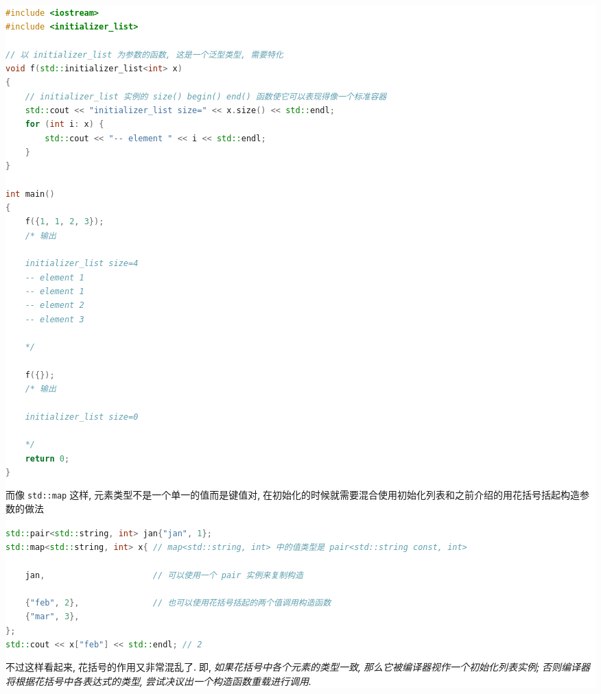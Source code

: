 ```cpp
#include <iostream>
#include <initializer_list>

// 以 initializer_list 为参数的函数, 这是一个泛型类型, 需要特化
void f(std::initializer_list<int> x)
{
    // initializer_list 实例的 size() begin() end() 函数使它可以表现得像一个标准容器
    std::cout << "initializer_list size=" << x.size() << std::endl;
    for (int i: x) {
        std::cout << "-- element " << i << std::endl;
    }
}

int main()
{
    f({1, 1, 2, 3});
    /* 输出

    initializer_list size=4
    -- element 1
    -- element 1
    -- element 2
    -- element 3

    */

    f({});
    /* 输出

    initializer_list size=0

    */
    return 0;
}
```

而像 `std::map` 这样, 元素类型不是一个单一的值而是键值对, 在初始化的时候就需要混合使用初始化列表和之前介绍的用花括号括起构造参数的做法

```cpp
std::pair<std::string, int> jan{"jan", 1};
std::map<std::string, int> x{ // map<std::string, int> 中的值类型是 pair<std::string const, int>

    jan,                      // 可以使用一个 pair 实例来复制构造

    {"feb", 2},               // 也可以使用花括号括起的两个值调用构造函数
    {"mar", 3},
};
std::cout << x["feb"] << std::endl; // 2
```

不过这样看起来, 花括号的作用又非常混乱了. 即, *如果花括号中各个元素的类型一致, 那么它被编译器视作一个初始化列表实例; 否则编译器将根据花括号中各表达式的类型, 尝试决议出一个构造函数重载进行调用.*

